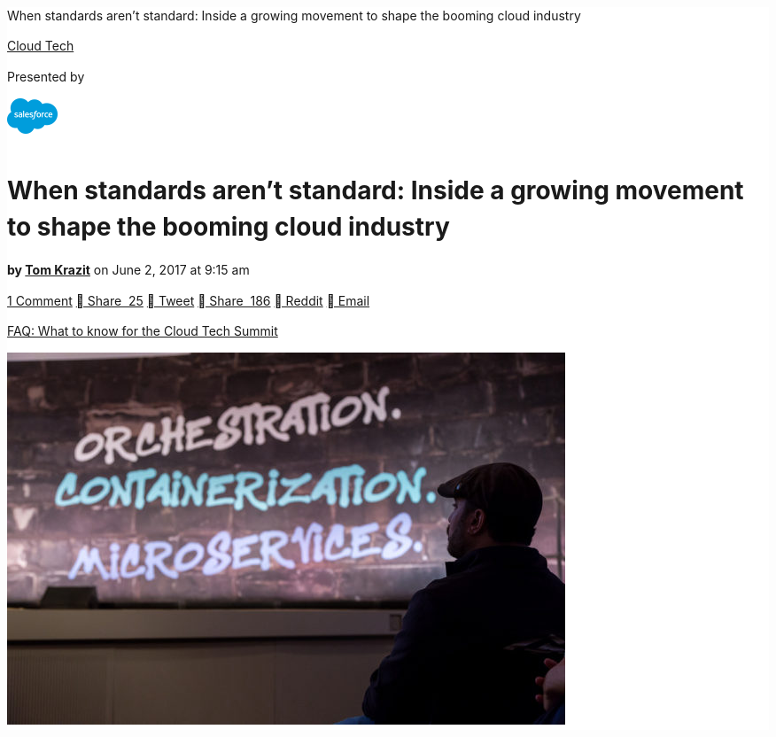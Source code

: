 When standards aren’t standard: Inside a growing movement to shape the booming cloud industry

 [Cloud Tech](https://www.geekwire.com/cloud/)

Presented by

[![Salesforce](../_resources/8a39195fbc8db95989735428ddf03bbe.png)](https://www.salesforce.com/)

# When standards aren’t standard: Inside a growing movement to shape the booming cloud industry

**by [Tom Krazit](https://www.geekwire.com/author/tomkrazit/)** on June 2, 2017 at 9:15 am

 [1 Comment](https://www.geekwire.com/2017/standards-arent-standard-inside-growing-movement-shape-booming-cloud-industry/#disqus_thread)  [ Share  25]()  [ Tweet](https://twitter.com/intent/tweet?url=https%3A%2F%2Fwww.geekwire.com%2F2017%2Fstandards-arent-standard-inside-growing-movement-shape-booming-cloud-industry%2F&via=GeekWire&text=When%20standards%20aren%E2%80%99t%20standard%3A%20Inside%20a%20growing%20movement%20to%20shape%20the%20booming%20cloud%20industry&related=tomkrazit%3AAuthor)  [ Share  186](https://www.linkedin.com/shareArticle?mini=true&url=https%3A%2F%2Fwww.geekwire.com%2F2017%2Fstandards-arent-standard-inside-growing-movement-shape-booming-cloud-industry%2F&title=When%20standards%20aren%E2%80%99t%20standard%3A%20Inside%20a%20growing%20movement%20to%20shape%20the%20booming%20cloud%20industry&summary=What%E2%80%99s%20the%20best%20way%20to%20shepherd%20the%20promising%20technologies%20underpinning%20a%20sea%20change%20in%20computing%3F%20The%20Cloud%20Native%20Computing%20Foundation%20is%20determined%20not%E2%80%A6&source=GeekWire)  [ Reddit](https://www.reddit.com/submit?url=https%3A%2F%2Fwww.geekwire.com%2F2017%2Fstandards-arent-standard-inside-growing-movement-shape-booming-cloud-industry%2F)  [ Email](https://www.geekwire.com/2017/standards-arent-standard-inside-growing-movement-shape-booming-cloud-industry/mailto:?subject=When%20standards%20aren%E2%80%99t%20standard%3A%20Inside%20a%20growing%20movement%20to%20shape%20the%20booming%20cloud%20industry&body=Article%20from%20GeekWire:%0D%0A%0D%0AWhen%20standards%20aren%E2%80%99t%20standard%3A%20Inside%20a%20growing%20movement%20to%20shape%20the%20booming%20cloud%20industry%0D%0A%0D%0Ahttps%3A%2F%2Fwww.geekwire.com%2F2017%2Fstandards-arent-standard-inside-growing-movement-shape-booming-cloud-industry%2F%0D%0A)

 [FAQ: What to know for the Cloud Tech Summit](https://www.geekwire.com/2017/geekwire-cloud-tech-summit-know-youre-attending-wednesdays-big-tech-conference/)

[![32975861744_2a67cf45a0_b-630x420.jpg](../_resources/2152c8191fbca325be592a26ba231063.jpg)](https://flic.kr/p/SeXUQq)
